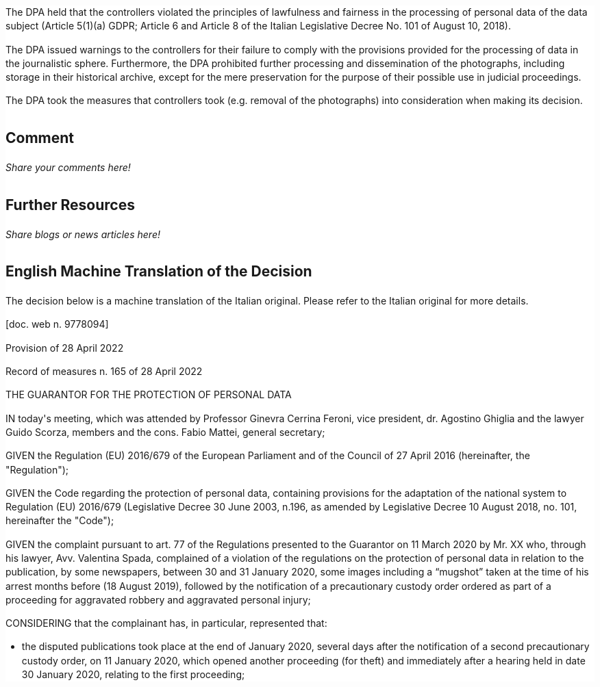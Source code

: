The DPA held that the controllers violated the principles of lawfulness and fairness in the processing of personal data of the data subject (Article 5(1)(a) GDPR; Article 6 and Article 8 of the Italian Legislative Decree No. 101 of August 10, 2018).

The DPA issued warnings to the controllers for their failure to comply with the provisions provided for the processing of data in the journalistic sphere. Furthermore, the DPA prohibited further processing and dissemination of the photographs, including storage in their historical archive, except for the mere preservation for the purpose of their possible use in judicial proceedings.

The DPA took the measures that controllers took (e.g. removal of the photographs) into consideration when making its decision.

## Comment

_Share your comments here!_

## Further Resources

_Share blogs or news articles here!_

## English Machine Translation of the Decision

The decision below is a machine translation of the Italian original. Please refer to the Italian original for more details.

\[doc. web n. 9778094\]

Provision of 28 April 2022

Record of measures
n. 165 of 28 April 2022

THE GUARANTOR FOR THE PROTECTION OF PERSONAL DATA

IN today's meeting, which was attended by Professor Ginevra Cerrina Feroni, vice president, dr. Agostino Ghiglia and the lawyer Guido Scorza, members and the cons. Fabio Mattei, general secretary;

GIVEN the Regulation (EU) 2016/679 of the European Parliament and of the Council of 27 April 2016 (hereinafter, the "Regulation");

GIVEN the Code regarding the protection of personal data, containing provisions for the adaptation of the national system to Regulation (EU) 2016/679 (Legislative Decree 30 June 2003, n.196, as amended by Legislative Decree 10 August 2018, no. 101, hereinafter the "Code");

GIVEN the complaint pursuant to art. 77 of the Regulations presented to the Guarantor on 11 March 2020 by Mr. XX who, through his lawyer, Avv. Valentina Spada, complained of a violation of the regulations on the protection of personal data in relation to the publication, by some newspapers, between 30 and 31 January 2020, some images including a “mugshot” taken at the time of his arrest months before (18 August 2019), followed by the notification of a precautionary custody order ordered as part of a proceeding for aggravated robbery and aggravated personal injury;

CONSIDERING that the complainant has, in particular, represented that:

- the disputed publications took place at the end of January 2020, several days after the notification of a second precautionary custody order, on 11 January 2020, which opened another proceeding (for theft) and immediately after a hearing held in date 30 January 2020, relating to the first proceeding;

